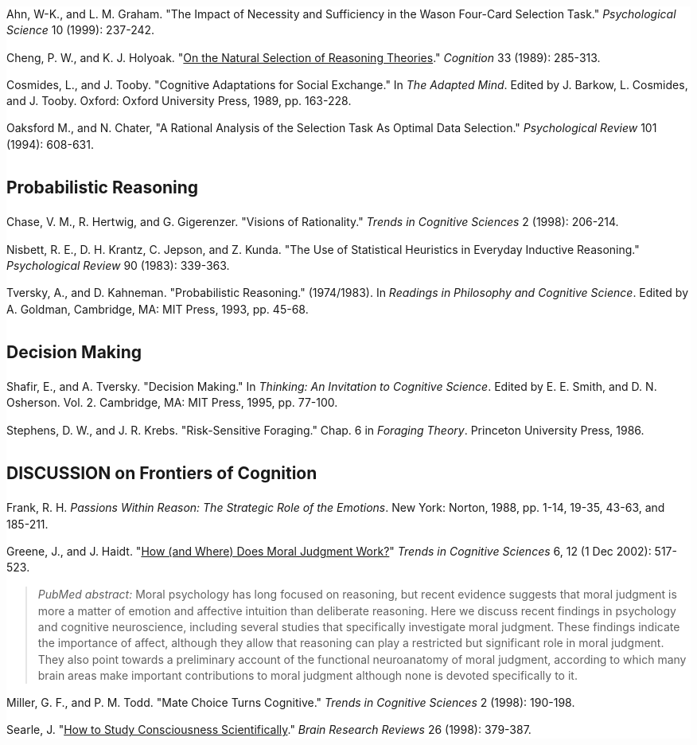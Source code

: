Ahn, W-K., and L. M. Graham. "The Impact of Necessity and Sufficiency in the Wason Four-Card Selection Task." _Psychological Science_ 10 (1999): 237-242.

Cheng, P. W., and K. J. Holyoak. "[On the Natural Selection of Reasoning Theories](http://www.ncbi.nlm.nih.gov/entrez/query.fcgi?cmd=Retrieve&db=PubMed&dopt=Citation&list_uids=2605884)." _Cognition_ 33 (1989): 285-313.

Cosmides, L., and J. Tooby. "Cognitive Adaptations for Social Exchange." In _The Adapted Mind_. Edited by J. Barkow, L. Cosmides, and J. Tooby. Oxford: Oxford University Press, 1989, pp. 163-228.

Oaksford M., and N. Chater, "A Rational Analysis of the Selection Task As Optimal Data Selection." _Psychological Review_ 101 (1994): 608-631.

Probabilistic Reasoning
-----------------------

Chase, V. M., R. Hertwig, and G. Gigerenzer. "Visions of Rationality." _Trends in Cognitive Sciences_ 2 (1998): 206-214.

Nisbett, R. E., D. H. Krantz, C. Jepson, and Z. Kunda. "The Use of Statistical Heuristics in Everyday Inductive Reasoning." _Psychological Review_ 90 (1983): 339-363.

Tversky, A., and D. Kahneman. "Probabilistic Reasoning." (1974/1983). In _Readings in Philosophy and Cognitive Science_. Edited by A. Goldman, Cambridge, MA: MIT Press, 1993, pp. 45-68.

Decision Making
---------------

Shafir, E., and A. Tversky. "Decision Making." In _Thinking: An Invitation to Cognitive Science_. Edited by E. E. Smith, and D. N. Osherson. Vol. 2. Cambridge, MA: MIT Press, 1995, pp. 77-100.

Stephens, D. W., and J. R. Krebs. "Risk-Sensitive Foraging." Chap. 6 in _Foraging Theory_. Princeton University Press, 1986.

DISCUSSION on Frontiers of Cognition
------------------------------------

Frank, R. H. _Passions Within Reason: The Strategic Role of the Emotions_. New York: Norton, 1988, pp. 1-14, 19-35, 43-63, and 185-211.

Greene, J., and J. Haidt. "[How (and Where) Does Moral Judgment Work?](http://www.ncbi.nlm.nih.gov/entrez/query.fcgi?cmd=Retrieve&db=PubMed&dopt=Citation&list_uids=12475712)" _Trends in Cognitive Sciences_ 6, 12 (1 Dec 2002): 517-523.

> _PubMed abstract:_ Moral psychology has long focused on reasoning, but recent evidence suggests that moral judgment is more a matter of emotion and affective intuition than deliberate reasoning. Here we discuss recent findings in psychology and cognitive neuroscience, including several studies that specifically investigate moral judgment. These findings indicate the importance of affect, although they allow that reasoning can play a restricted but significant role in moral judgment. They also point towards a preliminary account of the functional neuroanatomy of moral judgment, according to which many brain areas make important contributions to moral judgment although none is devoted specifically to it.

Miller, G. F., and P. M. Todd. "Mate Choice Turns Cognitive." _Trends in Cognitive Sciences_ 2 (1998): 190-198.

Searle, J. "[How to Study Consciousness Scientifically](http://www.ncbi.nlm.nih.gov/entrez/query.fcgi?cmd=Retrieve&db=PubMed&dopt=Citation&list_uids=9854266)." _Brain Research Reviews_ 26 (1998): 379-387.
